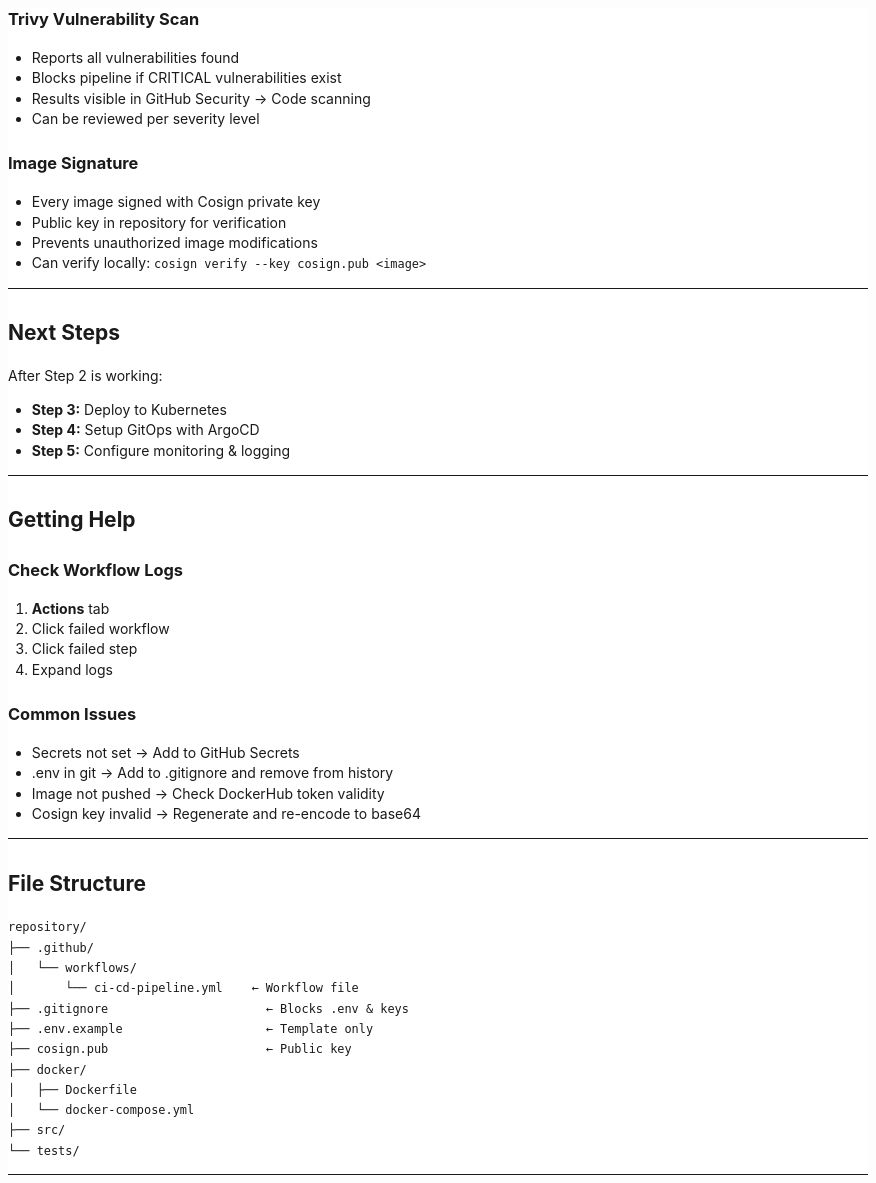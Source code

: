 ### Trivy Vulnerability Scan
- Reports all vulnerabilities found
- Blocks pipeline if CRITICAL vulnerabilities exist
- Results visible in GitHub Security → Code scanning
- Can be reviewed per severity level

### Image Signature
- Every image signed with Cosign private key
- Public key in repository for verification
- Prevents unauthorized image modifications
- Can verify locally: `cosign verify --key cosign.pub <image>`

---

## Next Steps

After Step 2 is working:
- **Step 3:** Deploy to Kubernetes
- **Step 4:** Setup GitOps with ArgoCD
- **Step 5:** Configure monitoring & logging

---

## Getting Help

### Check Workflow Logs
1. **Actions** tab
2. Click failed workflow
3. Click failed step
4. Expand logs

### Common Issues
- Secrets not set → Add to GitHub Secrets
- .env in git → Add to .gitignore and remove from history
- Image not pushed → Check DockerHub token validity
- Cosign key invalid → Regenerate and re-encode to base64

---

## File Structure

```
repository/
├── .github/
│   └── workflows/
│       └── ci-cd-pipeline.yml    ← Workflow file
├── .gitignore                      ← Blocks .env & keys
├── .env.example                    ← Template only
├── cosign.pub                      ← Public key
├── docker/
│   ├── Dockerfile
│   └── docker-compose.yml
├── src/
└── tests/
```

---